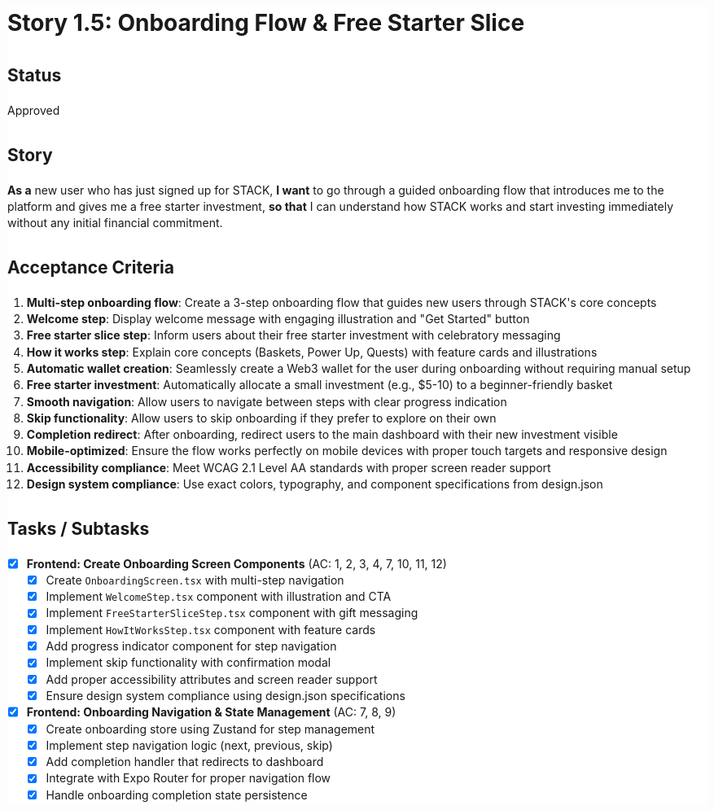 # Story 1.5: Onboarding Flow & Free Starter Slice

## Status
Approved

## Story
**As a** new user who has just signed up for STACK,
**I want** to go through a guided onboarding flow that introduces me to the platform and gives me a free starter investment,
**so that** I can understand how STACK works and start investing immediately without any initial financial commitment.

## Acceptance Criteria
1. **Multi-step onboarding flow**: Create a 3-step onboarding flow that guides new users through STACK's core concepts
2. **Welcome step**: Display welcome message with engaging illustration and "Get Started" button
3. **Free starter slice step**: Inform users about their free starter investment with celebratory messaging
4. **How it works step**: Explain core concepts (Baskets, Power Up, Quests) with feature cards and illustrations
5. **Automatic wallet creation**: Seamlessly create a Web3 wallet for the user during onboarding without requiring manual setup
6. **Free starter investment**: Automatically allocate a small investment (e.g., $5-10) to a beginner-friendly basket
7. **Smooth navigation**: Allow users to navigate between steps with clear progress indication
8. **Skip functionality**: Allow users to skip onboarding if they prefer to explore on their own
9. **Completion redirect**: After onboarding, redirect users to the main dashboard with their new investment visible
10. **Mobile-optimized**: Ensure the flow works perfectly on mobile devices with proper touch targets and responsive design
11. **Accessibility compliance**: Meet WCAG 2.1 Level AA standards with proper screen reader support
12. **Design system compliance**: Use exact colors, typography, and component specifications from design.json

## Tasks / Subtasks

- [x] **Frontend: Create Onboarding Screen Components** (AC: 1, 2, 3, 4, 7, 10, 11, 12)
  - [x] Create `OnboardingScreen.tsx` with multi-step navigation
  - [x] Implement `WelcomeStep.tsx` component with illustration and CTA
  - [x] Implement `FreeStarterSliceStep.tsx` component with gift messaging
  - [x] Implement `HowItWorksStep.tsx` component with feature cards
  - [x] Add progress indicator component for step navigation
  - [x] Implement skip functionality with confirmation modal
  - [x] Add proper accessibility attributes and screen reader support
  - [x] Ensure design system compliance using design.json specifications

- [x] **Frontend: Onboarding Navigation & State Management** (AC: 7, 8, 9)
  - [x] Create onboarding store using Zustand for step management
  - [x] Implement step navigation logic (next, previous, skip)
  - [x] Add completion handler that redirects to dashboard
  - [x] Integrate with Expo Router for proper navigation flow
  - [x] Handle onboarding completion state persistence
